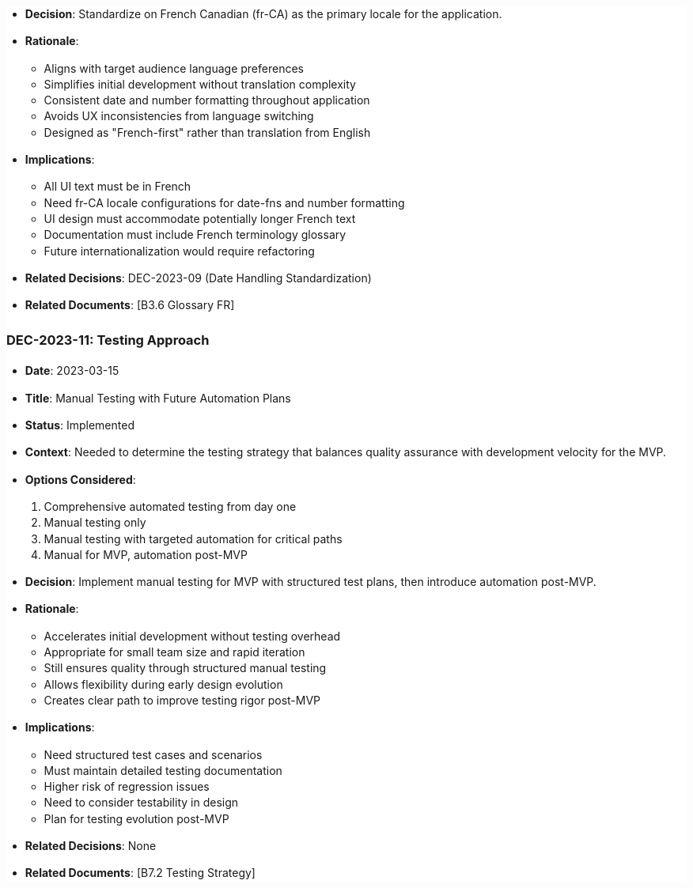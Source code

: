 - **Decision**:
  Standardize on French Canadian (fr-CA) as the primary locale for the application.
  
- **Rationale**:
  - Aligns with target audience language preferences
  - Simplifies initial development without translation complexity
  - Consistent date and number formatting throughout application
  - Avoids UX inconsistencies from language switching
  - Designed as "French-first" rather than translation from English
  
- **Implications**:
  - All UI text must be in French
  - Need fr-CA locale configurations for date-fns and number formatting
  - UI design must accommodate potentially longer French text
  - Documentation must include French terminology glossary
  - Future internationalization would require refactoring
  
- **Related Decisions**: DEC-2023-09 (Date Handling Standardization)
- **Related Documents**: [B3.6 Glossary FR]

### DEC-2023-11: Testing Approach

- **Date**: 2023-03-15
- **Title**: Manual Testing with Future Automation Plans
- **Status**: Implemented
- **Context**: 
  Needed to determine the testing strategy that balances quality assurance with development velocity for the MVP.
  
- **Options Considered**:
  1. Comprehensive automated testing from day one
  2. Manual testing only
  3. Manual testing with targeted automation for critical paths
  4. Manual for MVP, automation post-MVP
  
- **Decision**:
  Implement manual testing for MVP with structured test plans, then introduce automation post-MVP.
  
- **Rationale**:
  - Accelerates initial development without testing overhead
  - Appropriate for small team size and rapid iteration
  - Still ensures quality through structured manual testing
  - Allows flexibility during early design evolution
  - Creates clear path to improve testing rigor post-MVP
  
- **Implications**:
  - Need structured test cases and scenarios
  - Must maintain detailed testing documentation
  - Higher risk of regression issues
  - Need to consider testability in design
  - Plan for testing evolution post-MVP
  
- **Related Decisions**: None
- **Related Documents**: [B7.2 Testing Strategy]
